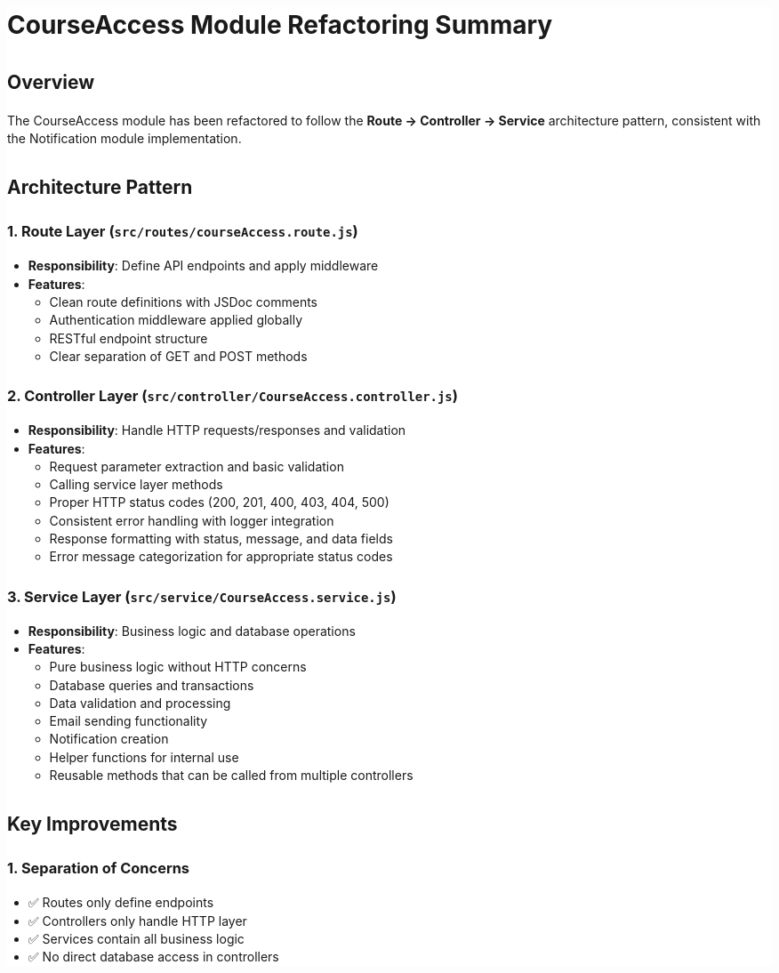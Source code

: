 # CourseAccess Module Refactoring Summary

## Overview
The CourseAccess module has been refactored to follow the **Route → Controller → Service** architecture pattern, consistent with the Notification module implementation.

## Architecture Pattern

### 1. **Route Layer** (`src/routes/courseAccess.route.js`)
- **Responsibility**: Define API endpoints and apply middleware
- **Features**:
  - Clean route definitions with JSDoc comments
  - Authentication middleware applied globally
  - RESTful endpoint structure
  - Clear separation of GET and POST methods

### 2. **Controller Layer** (`src/controller/CourseAccess.controller.js`)
- **Responsibility**: Handle HTTP requests/responses and validation
- **Features**:
  - Request parameter extraction and basic validation
  - Calling service layer methods
  - Proper HTTP status codes (200, 201, 400, 403, 404, 500)
  - Consistent error handling with logger integration
  - Response formatting with status, message, and data fields
  - Error message categorization for appropriate status codes

### 3. **Service Layer** (`src/service/CourseAccess.service.js`)
- **Responsibility**: Business logic and database operations
- **Features**:
  - Pure business logic without HTTP concerns
  - Database queries and transactions
  - Data validation and processing
  - Email sending functionality
  - Notification creation
  - Helper functions for internal use
  - Reusable methods that can be called from multiple controllers

## Key Improvements

### 1. **Separation of Concerns**
- ✅ Routes only define endpoints
- ✅ Controllers only handle HTTP layer
- ✅ Services contain all business logic
- ✅ No direct database access in controllers
